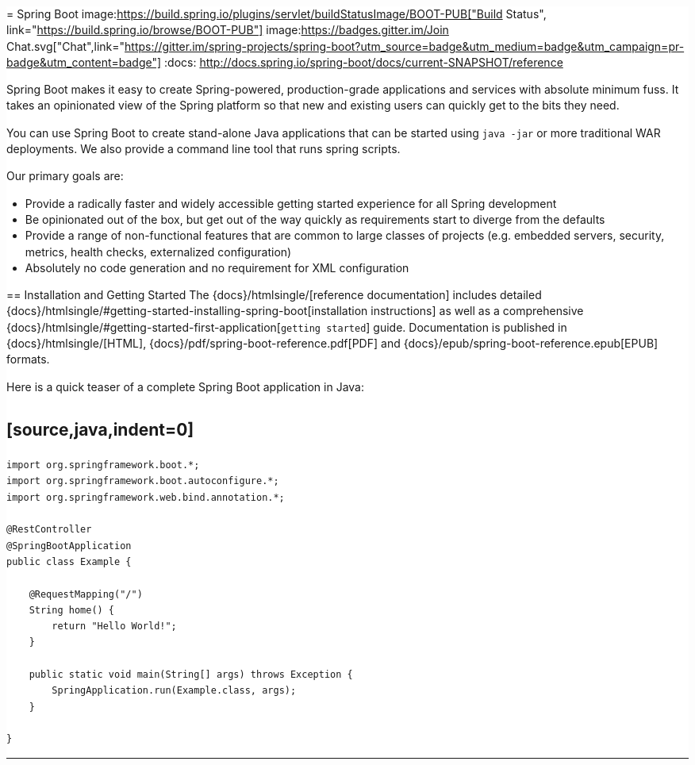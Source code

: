 = Spring Boot image:https://build.spring.io/plugins/servlet/buildStatusImage/BOOT-PUB["Build Status", link="https://build.spring.io/browse/BOOT-PUB"] image:https://badges.gitter.im/Join Chat.svg["Chat",link="https://gitter.im/spring-projects/spring-boot?utm_source=badge&utm_medium=badge&utm_campaign=pr-badge&utm_content=badge"]
:docs: http://docs.spring.io/spring-boot/docs/current-SNAPSHOT/reference

Spring Boot makes it easy to create Spring-powered, production-grade applications and
services with absolute minimum fuss. It takes an opinionated view of the Spring platform
so that new and existing users can quickly get to the bits they need.

You can use Spring Boot to create stand-alone Java applications that can be started using
`java -jar` or more traditional WAR deployments. We also provide a command line tool
that runs spring scripts.

Our primary goals are:

* Provide a radically faster and widely accessible getting started experience for all
Spring development
* Be opinionated out of the box, but get out of the way quickly as requirements start to
diverge from the defaults
* Provide a range of non-functional features that are common to large classes of projects
(e.g. embedded servers, security, metrics, health checks, externalized configuration)
* Absolutely no code generation and no requirement for XML configuration



== Installation and Getting Started
The {docs}/htmlsingle/[reference documentation] includes detailed
{docs}/htmlsingle/#getting-started-installing-spring-boot[installation instructions]
as well as a comprehensive {docs}/htmlsingle/#getting-started-first-application[``getting
started``] guide. Documentation is published in {docs}/htmlsingle/[HTML],
{docs}/pdf/spring-boot-reference.pdf[PDF] and {docs}/epub/spring-boot-reference.epub[EPUB]
formats.

Here is a quick teaser of a complete Spring Boot application in Java:

[source,java,indent=0]
----
	import org.springframework.boot.*;
	import org.springframework.boot.autoconfigure.*;
	import org.springframework.web.bind.annotation.*;

	@RestController
	@SpringBootApplication
	public class Example {

		@RequestMapping("/")
		String home() {
			return "Hello World!";
		}

		public static void main(String[] args) throws Exception {
			SpringApplication.run(Example.class, args);
		}

	}
----
